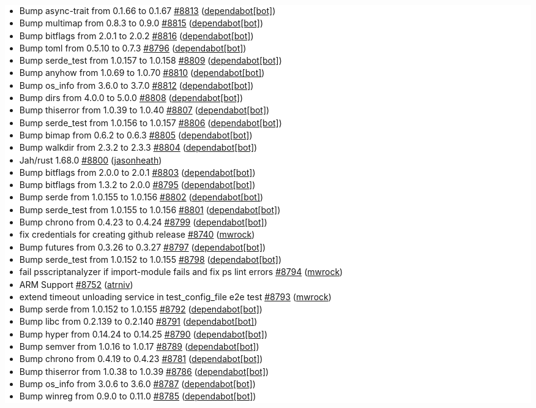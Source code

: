 - Bump async-trait from 0.1.66 to 0.1.67 [#8813](https://github.com/habitat-sh/habitat/pull/8813) ([dependabot[bot]](https://github.com/dependabot[bot])) 
- Bump multimap from 0.8.3 to 0.9.0 [#8815](https://github.com/habitat-sh/habitat/pull/8815) ([dependabot[bot]](https://github.com/dependabot[bot])) 
- Bump bitflags from 2.0.1 to 2.0.2 [#8816](https://github.com/habitat-sh/habitat/pull/8816) ([dependabot[bot]](https://github.com/dependabot[bot])) 
- Bump toml from 0.5.10 to 0.7.3 [#8796](https://github.com/habitat-sh/habitat/pull/8796) ([dependabot[bot]](https://github.com/dependabot[bot])) 
- Bump serde_test from 1.0.157 to 1.0.158 [#8809](https://github.com/habitat-sh/habitat/pull/8809) ([dependabot[bot]](https://github.com/dependabot[bot])) 
- Bump anyhow from 1.0.69 to 1.0.70 [#8810](https://github.com/habitat-sh/habitat/pull/8810) ([dependabot[bot]](https://github.com/dependabot[bot])) 
- Bump os_info from 3.6.0 to 3.7.0 [#8812](https://github.com/habitat-sh/habitat/pull/8812) ([dependabot[bot]](https://github.com/dependabot[bot])) 
- Bump dirs from 4.0.0 to 5.0.0 [#8808](https://github.com/habitat-sh/habitat/pull/8808) ([dependabot[bot]](https://github.com/dependabot[bot])) 
- Bump thiserror from 1.0.39 to 1.0.40 [#8807](https://github.com/habitat-sh/habitat/pull/8807) ([dependabot[bot]](https://github.com/dependabot[bot])) 
- Bump serde_test from 1.0.156 to 1.0.157 [#8806](https://github.com/habitat-sh/habitat/pull/8806) ([dependabot[bot]](https://github.com/dependabot[bot])) 
- Bump bimap from 0.6.2 to 0.6.3 [#8805](https://github.com/habitat-sh/habitat/pull/8805) ([dependabot[bot]](https://github.com/dependabot[bot])) 
- Bump walkdir from 2.3.2 to 2.3.3 [#8804](https://github.com/habitat-sh/habitat/pull/8804) ([dependabot[bot]](https://github.com/dependabot[bot])) 
- Jah/rust 1.68.0 [#8800](https://github.com/habitat-sh/habitat/pull/8800) ([jasonheath](https://github.com/jasonheath)) 
- Bump bitflags from 2.0.0 to 2.0.1 [#8803](https://github.com/habitat-sh/habitat/pull/8803) ([dependabot[bot]](https://github.com/dependabot[bot])) 
- Bump bitflags from 1.3.2 to 2.0.0 [#8795](https://github.com/habitat-sh/habitat/pull/8795) ([dependabot[bot]](https://github.com/dependabot[bot])) 
- Bump serde from 1.0.155 to 1.0.156 [#8802](https://github.com/habitat-sh/habitat/pull/8802) ([dependabot[bot]](https://github.com/dependabot[bot])) 
- Bump serde_test from 1.0.155 to 1.0.156 [#8801](https://github.com/habitat-sh/habitat/pull/8801) ([dependabot[bot]](https://github.com/dependabot[bot])) 
- Bump chrono from 0.4.23 to 0.4.24 [#8799](https://github.com/habitat-sh/habitat/pull/8799) ([dependabot[bot]](https://github.com/dependabot[bot])) 
- fix credentials for creating github release [#8740](https://github.com/habitat-sh/habitat/pull/8740) ([mwrock](https://github.com/mwrock)) 
- Bump futures from 0.3.26 to 0.3.27 [#8797](https://github.com/habitat-sh/habitat/pull/8797) ([dependabot[bot]](https://github.com/dependabot[bot])) 
- Bump serde_test from 1.0.152 to 1.0.155 [#8798](https://github.com/habitat-sh/habitat/pull/8798) ([dependabot[bot]](https://github.com/dependabot[bot])) 
- fail psscriptanalyzer if import-module fails and fix ps lint errors [#8794](https://github.com/habitat-sh/habitat/pull/8794) ([mwrock](https://github.com/mwrock)) 
- ARM Support [#8752](https://github.com/habitat-sh/habitat/pull/8752) ([atrniv](https://github.com/atrniv)) 
- extend timeout unloading service in test_config_file e2e test [#8793](https://github.com/habitat-sh/habitat/pull/8793) ([mwrock](https://github.com/mwrock)) 
- Bump serde from 1.0.152 to 1.0.155 [#8792](https://github.com/habitat-sh/habitat/pull/8792) ([dependabot[bot]](https://github.com/dependabot[bot])) 
- Bump libc from 0.2.139 to 0.2.140 [#8791](https://github.com/habitat-sh/habitat/pull/8791) ([dependabot[bot]](https://github.com/dependabot[bot])) 
- Bump hyper from 0.14.24 to 0.14.25 [#8790](https://github.com/habitat-sh/habitat/pull/8790) ([dependabot[bot]](https://github.com/dependabot[bot])) 
- Bump semver from 1.0.16 to 1.0.17 [#8789](https://github.com/habitat-sh/habitat/pull/8789) ([dependabot[bot]](https://github.com/dependabot[bot])) 
- Bump chrono from 0.4.19 to 0.4.23 [#8781](https://github.com/habitat-sh/habitat/pull/8781) ([dependabot[bot]](https://github.com/dependabot[bot])) 
- Bump thiserror from 1.0.38 to 1.0.39 [#8786](https://github.com/habitat-sh/habitat/pull/8786) ([dependabot[bot]](https://github.com/dependabot[bot])) 
- Bump os_info from 3.0.6 to 3.6.0 [#8787](https://github.com/habitat-sh/habitat/pull/8787) ([dependabot[bot]](https://github.com/dependabot[bot])) 
- Bump winreg from 0.9.0 to 0.11.0 [#8785](https://github.com/habitat-sh/habitat/pull/8785) ([dependabot[bot]](https://github.com/dependabot[bot])) 